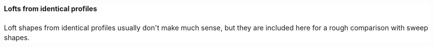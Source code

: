 #### Lofts from identical profiles 

Loft shapes from identical profiles usually don\'t make much sense, but they are included here for a rough comparison with sweep shapes.
